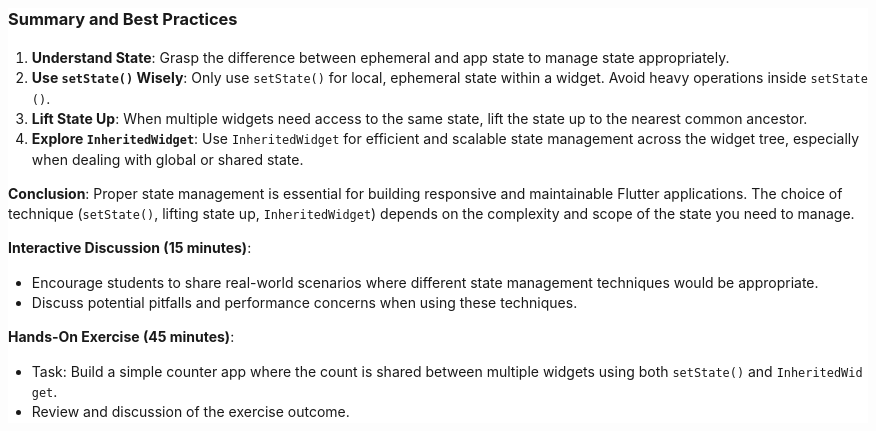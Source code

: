 
### **Summary and Best Practices**

1. **Understand State**: Grasp the difference between ephemeral and app state to manage state appropriately.
2. **Use `setState()` Wisely**: Only use `setState()` for local, ephemeral state within a widget. Avoid heavy operations inside `setState()`.
3. **Lift State Up**: When multiple widgets need access to the same state, lift the state up to the nearest common ancestor.
4. **Explore `InheritedWidget`**: Use `InheritedWidget` for efficient and scalable state management across the widget tree, especially when dealing with global or shared state.

**Conclusion**: Proper state management is essential for building responsive and maintainable Flutter applications. The choice of technique (`setState()`, lifting state up, `InheritedWidget`) depends on the complexity and scope of the state you need to manage.

**Interactive Discussion (15 minutes)**:
- Encourage students to share real-world scenarios where different state management techniques would be appropriate.
- Discuss potential pitfalls and performance concerns when using these techniques.

**Hands-On Exercise (45 minutes)**:
- Task: Build a simple counter app where the count is shared between multiple widgets using both `setState()` and `InheritedWidget`.
- Review and discussion of the exercise outcome.
